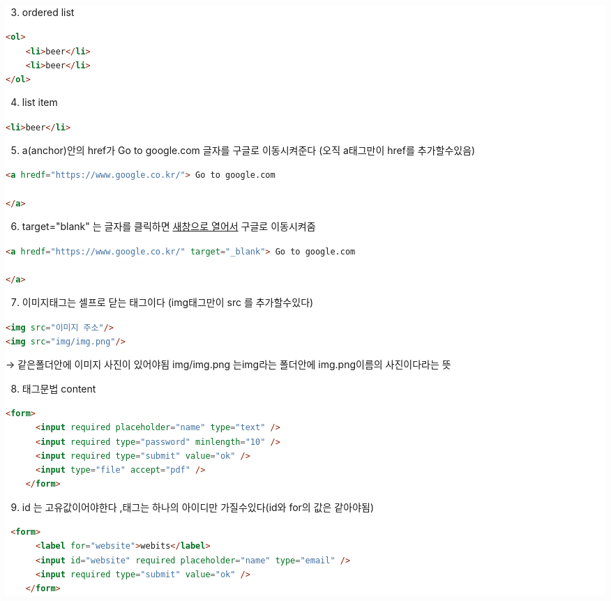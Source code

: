 3. ordered list 

```html
<ol>
    <li>beer</li>
    <li>beer</li>
</ol>
```

4. list item

```html
<li>beer</li> 
```

5. a(anchor)안의 href가 Go to google.com 글자를 구글로 이동시켜준다 (오직 a태그만이 href를 추가할수있음)

```html
<a hredf="https://www.google.co.kr/"> Go to google.com

</a>
```

6. target="blank" 는 글자를 클릭하면 <u>새창으로 열어서</u> 구글로 이동시켜줌

```html
<a hredf="https://www.google.co.kr/" target="_blank"> Go to google.com

</a>
```

7. 이미지태그는 셀프로 닫는 태그이다 (img태그만이 src 를 추가할수있다)

```html
<img src="이미지 주소"/>
<img src="img/img.png"/>
```

→ 같은폴더안에 이미지 사진이 있어야됨 img/img.png 는img라는 폴더안에 img.png이름의 사진이다라는 뜻

8. 태그문법 <tagname attribute name="attrvalue">content</tagname>

```html
<form>
      <input required placeholder="name" type="text" />
      <input required type="password" minlength="10" />
      <input required type="submit" value="ok" />
      <input type="file" accept="pdf" />
    </form>
```

9. id 는 고유값이어야한다 ,태그는 하나의 아이디만 가질수있다(id와 for의 값은 같아야됨)


```html
 <form>
      <label for="website">webits</label>
      <input id="website" required placeholder="name" type="email" />
      <input required type="submit" value="ok" />
    </form>
```
